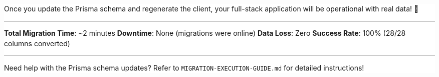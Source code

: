 Once you update the Prisma schema and regenerate the client, your full-stack application will be operational with real data! 🚀

---

**Total Migration Time**: ~2 minutes
**Downtime**: None (migrations were online)
**Data Loss**: Zero
**Success Rate**: 100% (28/28 columns converted)

---

Need help with the Prisma schema updates? Refer to `MIGRATION-EXECUTION-GUIDE.md` for detailed instructions!
